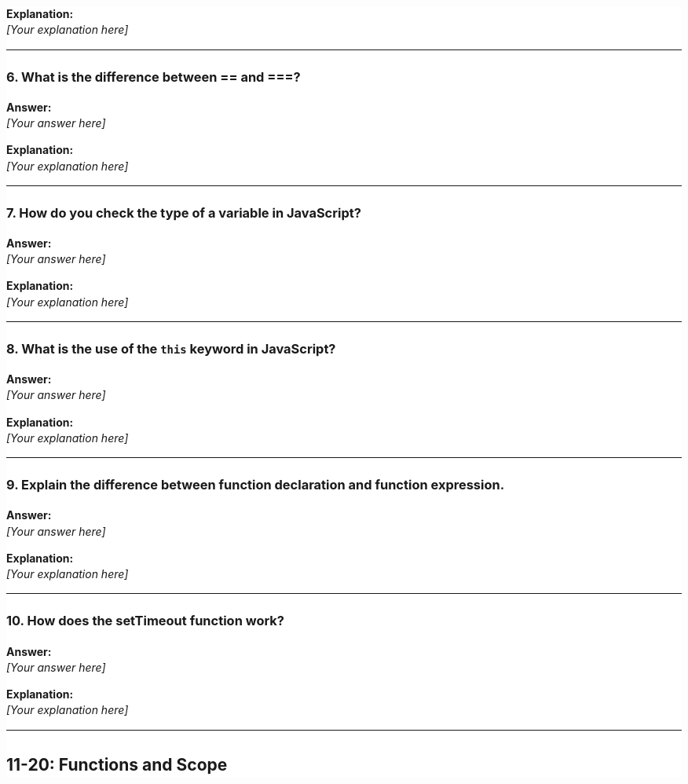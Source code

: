    **Explanation:**  
   _[Your explanation here]_

---

### 6. What is the difference between == and ===?
   **Answer:**  
   _[Your answer here]_

   **Explanation:**  
   _[Your explanation here]_

---

### 7. How do you check the type of a variable in JavaScript?
   **Answer:**  
   _[Your answer here]_

   **Explanation:**  
   _[Your explanation here]_

---

### 8. What is the use of the `this` keyword in JavaScript?
   **Answer:**  
   _[Your answer here]_

   **Explanation:**  
   _[Your explanation here]_

---

### 9. Explain the difference between function declaration and function expression.
   **Answer:**  
   _[Your answer here]_

   **Explanation:**  
   _[Your explanation here]_

---

### 10. How does the setTimeout function work?
   **Answer:**  
   _[Your answer here]_

   **Explanation:**  
   _[Your explanation here]_

---

## 11-20: Functions and Scope
